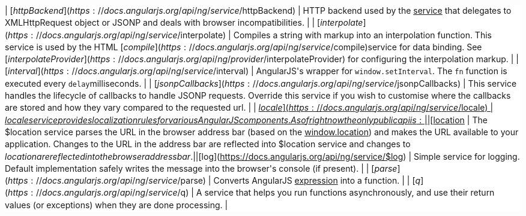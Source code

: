 | [$httpBackend](https://docs.angularjs.org/api/ng/service/$httpBackend)                             | HTTP backend used by the [service](https://docs.angularjs.org/api/ng/service/$http) that delegates to XMLHttpRequest object or JSONP and deals with browser incompatibilities.                                                                                                                                                                                                                                                                                                                                                                                      |
| [$interpolate](https://docs.angularjs.org/api/ng/service/$interpolate)                             | Compiles a string with markup into an interpolation function. This service is used by the HTML [$compile](https://docs.angularjs.org/api/ng/service/$compile)service for data binding. See [$interpolateProvider](https://docs.angularjs.org/api/ng/provider/$interpolateProvider) for configuring the interpolation markup.                                                                                                                                                                                                                                        |
| [$interval](https://docs.angularjs.org/api/ng/service/$interval)                                   | AngularJS's wrapper for `window.setInterval`. The `fn` function is executed every `delay`milliseconds.                                                                                                                                                                                                                                                                                                                                                                                                                                                              |
| [$jsonpCallbacks](https://docs.angularjs.org/api/ng/service/$jsonpCallbacks)                       | This service handles the lifecycle of callbacks to handle JSONP requests. Override this service if you wish to customise where the callbacks are stored and how they vary compared to the requested url.                                                                                                                                                                                                                                                                                                                                                            |
| [$locale](https://docs.angularjs.org/api/ng/service/$locale)                                       | $locale service provides localization rules for various AngularJS components. As of right now the only public api is:                                                                                                                                                                                                                                                                                                                                                                                                                                               |
| [$location](https://docs.angularjs.org/api/ng/service/$location)                                   | The $location service parses the URL in the browser address bar (based on the [window.location](https://developer.mozilla.org/en/window.location)) and makes the URL available to your application. Changes to the URL in the address bar are reflected into $location service and changes to $location are reflected into the browser address bar.                                                                                                                                                                                                                 |
| [$log](https://docs.angularjs.org/api/ng/service/$log)                                             | Simple service for logging. Default implementation safely writes the message into the browser's console (if present).                                                                                                                                                                                                                                                                                                                                                                                                                                               |
| [$parse](https://docs.angularjs.org/api/ng/service/$parse)                                         | Converts AngularJS [expression](https://docs.angularjs.org/guide/expression) into a function.                                                                                                                                                                                                                                                                                                                                                                                                                                                                       |
| [$q](https://docs.angularjs.org/api/ng/service/$q)                                                 | A service that helps you run functions asynchronously, and use their return values (or exceptions) when they are done processing.                                                                                                                                                                                                                                                                                                                                                                                                                                   |